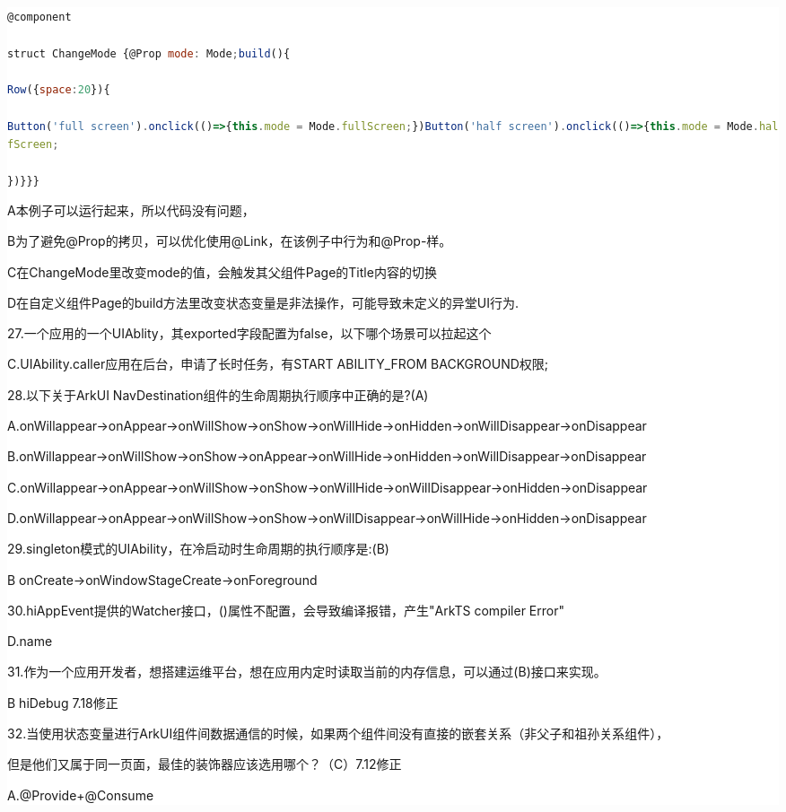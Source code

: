 ```javascript
@component

struct ChangeMode {@Prop mode: Mode;build(){

Row({space:20}){

Button('full screen').onclick(()=>{this.mode = Mode.fullScreen;})Button('half screen').onclick(()=>{this.mode = Mode.halfScreen;

})}}}
```



A本例子可以运行起来，所以代码没有问题，

B为了避免@Prop的拷贝，可以优化使用@Link，在该例子中行为和@Prop-样。

C在ChangeMode里改变mode的值，会触发其父组件Page的Title内容的切换

D在自定义组件Page的build方法里改变状态变量是非法操作，可能导致未定义的异堂UI行为.



27.一个应用的一个UIAblity，其exported字段配置为false，以下哪个场景可以拉起这个

C.UIAbility.caller应用在后台，申请了长时任务，有START ABILITY_FROM BACKGROUND权限;



28.以下关于ArkUI NavDestination组件的生命周期执行顺序中正确的是?(A)

A.onWillappear->onAppear->onWillShow->onShow->onWillHide->onHidden->onWillDisappear->onDisappear

B.onWillappear->onWillShow->onShow->onAppear->onWillHide->onHidden->onWillDisappear->onDisappear

C.onWillappear->onAppear->onWillShow->onShow->onWillHide->onWillDisappear->onHidden->onDisappear

D.onWillappear->onAppear->onWillShow->onShow->onWillDisappear->onWillHide->onHidden->onDisappear



29.singleton模式的UIAbility，在冷启动时生命周期的执行顺序是:(B)

B onCreate->onWindowStageCreate->onForeground



30.hiAppEvent提供的Watcher接口，()属性不配置，会导致编译报错，产生"ArkTS compiler Error" 

D.name



31.作为一个应用开发者，想搭建运维平台，想在应用内定时读取当前的内存信息，可以通过(B)接口来实现。

B hiDebug 7.18修正



32.当使用状态变量进行ArkUI组件间数据通信的时候，如果两个组件间没有直接的嵌套关系（非父子和祖孙关系组件），

但是他们又属于同一页面，最佳的装饰器应该选用哪个？（C）7.12修正

A.@Provide+@Consume
